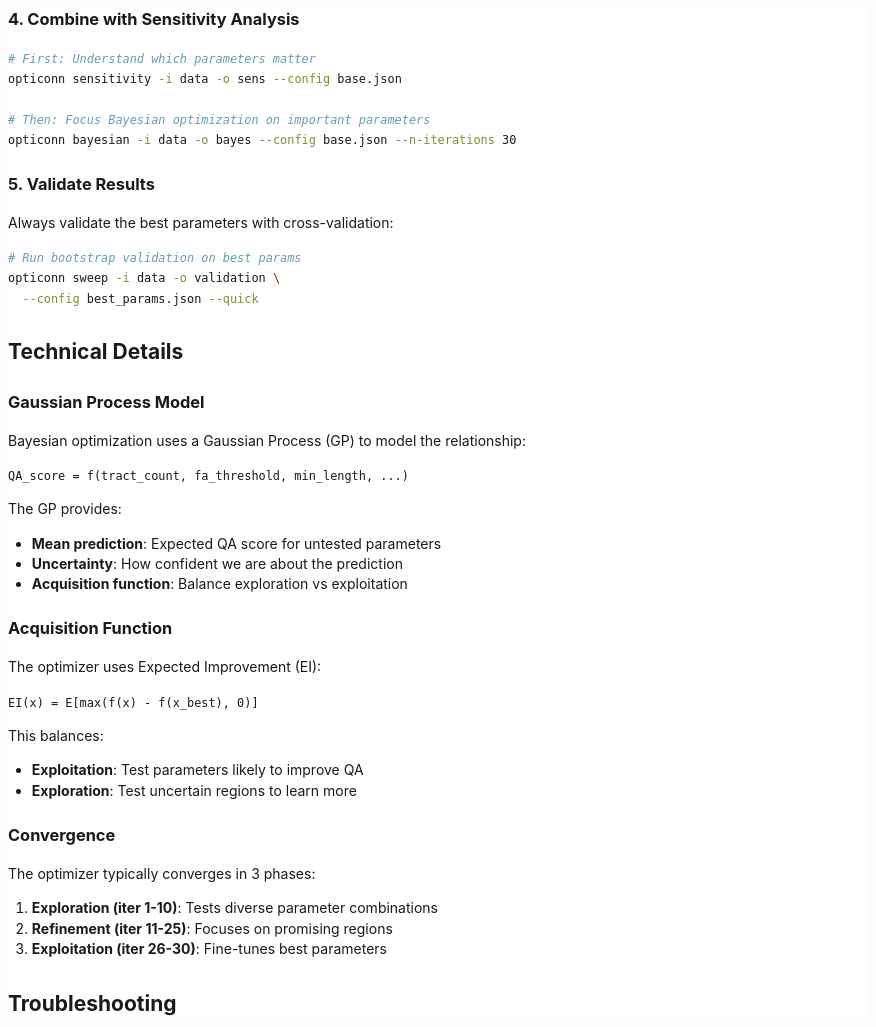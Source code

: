 ### 4. **Combine with Sensitivity Analysis**
```bash
# First: Understand which parameters matter
opticonn sensitivity -i data -o sens --config base.json

# Then: Focus Bayesian optimization on important parameters
opticonn bayesian -i data -o bayes --config base.json --n-iterations 30
```

### 5. **Validate Results**
Always validate the best parameters with cross-validation:

```bash
# Run bootstrap validation on best params
opticonn sweep -i data -o validation \
  --config best_params.json --quick
```

## Technical Details

### Gaussian Process Model

Bayesian optimization uses a Gaussian Process (GP) to model the relationship:

```
QA_score = f(tract_count, fa_threshold, min_length, ...)
```

The GP provides:
- **Mean prediction**: Expected QA score for untested parameters
- **Uncertainty**: How confident we are about the prediction
- **Acquisition function**: Balance exploration vs exploitation

### Acquisition Function

The optimizer uses Expected Improvement (EI):
```
EI(x) = E[max(f(x) - f(x_best), 0)]
```

This balances:
- **Exploitation**: Test parameters likely to improve QA
- **Exploration**: Test uncertain regions to learn more

### Convergence

The optimizer typically converges in 3 phases:

1. **Exploration (iter 1-10)**: Tests diverse parameter combinations
2. **Refinement (iter 11-25)**: Focuses on promising regions
3. **Exploitation (iter 26-30)**: Fine-tunes best parameters

## Troubleshooting
